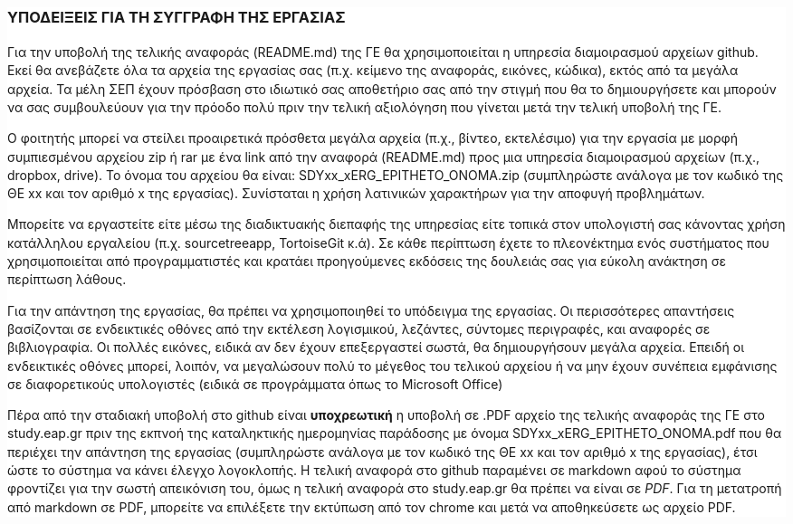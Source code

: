 ### ΥΠΟΔΕΙΞΕΙΣ ΓΙΑ ΤΗ ΣΥΓΓΡΑΦΗ ΤΗΣ ΕΡΓΑΣΙΑΣ

Για την υποβολή της τελικής αναφοράς (README.md) της ΓΕ θα χρησιμοποιείται η υπηρεσία διαμοιρασμού αρχείων github.
Εκεί θα ανεβάζετε όλα τα αρχεία της εργασίας σας (π.χ. κείμενο της αναφοράς, εικόνες, κώδικα), εκτός από τα μεγάλα αρχεία.
Τα μέλη ΣΕΠ έχουν πρόσβαση στο ιδιωτικό σας αποθετήριο σας από την στιγμή που θα το δημιουργήσετε και μπορούν να
σας συμβουλεύουν για την πρόοδο πολύ πριν την τελική αξιολόγηση που γίνεται μετά την τελική υποβολή της ΓΕ.

Ο φοιτητής μπορεί να στείλει προαιρετικά πρόσθετα μεγάλα αρχεία (π.χ., βίντεο, εκτελέσιμο) για την εργασία με μορφή
συμπιεσμένου αρχείου zip ή rar με ένα link από την αναφορά (README.md) προς μια υπηρεσία διαμοιρασμού αρχείων (π.χ.,
dropbox, drive). Το όνομα του αρχείου θα είναι: SDYxx_xERG_EPITHETO_ONOMA.zip (συμπληρώστε ανάλογα με τον
κωδικό της ΘΕ xx και τον αριθμό x της εργασίας). Συνίσταται η χρήση λατινικών χαρακτήρων για την αποφυγή προβλημάτων.

Μπορείτε να εργαστείτε είτε μέσω της διαδικτυακής διεπαφής της υπηρεσίας είτε τοπικά στον υπολογιστή σας κάνοντας
χρήση κατάλληλου εργαλείου (π.χ. sourcetreeapp, TortoiseGit κ.ά). Σε κάθε περίπτωση έχετε το πλεονέκτημα ενός
συστήματος που χρησιμοποιείται από προγραμματιστές και κρατάει προηγούμενες εκδόσεις της δουλειάς σας για εύκολη
ανάκτηση σε περίπτωση λάθους.

Για την απάντηση της εργασίας, θα πρέπει να χρησιμοποιηθεί το υπόδειγμα της εργασίας. Οι περισσότερες απαντήσεις
βασίζονται σε ενδεικτικές οθόνες από την εκτέλεση λογισμικού, λεζάντες, σύντομες περιγραφές, και αναφορές σε
βιβλιογραφία. Οι πολλές εικόνες, ειδικά αν δεν έχουν επεξεργαστεί σωστά, θα δημιουργήσουν μεγάλα αρχεία. Επειδή οι
ενδεικτικές οθόνες μπορεί, λοιπόν, να μεγαλώσουν πολύ το μέγεθος του τελικού αρχείου ή να μην έχουν συνέπεια εμφάνισης
σε διαφορετικούς υπολογιστές (ειδικά σε προγράμματα όπως το Microsoft Office)


Πέρα από την σταδιακή υποβολή στο github είναι **υποχρεωτική** η υποβολή σε .PDF αρχείο της τελικής αναφοράς της ΓΕ στο
study.eap.gr πριν της εκπνοή της καταληκτικής ημερομηνίας παράδοσης με όνομα SDYxx_xERG_EPITHETO_ONOMA.pdf
που θα περιέχει την απάντηση της εργασίας (συμπληρώστε ανάλογα με τον κωδικό της ΘΕ xx και τον αριθμό x της εργασίας),
έτσι ώστε το σύστημα να κάνει έλεγχο λογοκλοπής. Η τελική αναφορά στο github παραμένει σε markdown αφού το σύστημα
φροντίζει για την σωστή απεικόνιση του, όμως η τελική αναφορά στο study.eap.gr θα πρέπει να είναι σε _PDF_. Για τη
μετατροπή από markdown σε PDF, μπορείτε να επιλέξετε την εκτύπωση από τον chrome και μετά να αποθηκεύσετε ως
αρχείο PDF.
